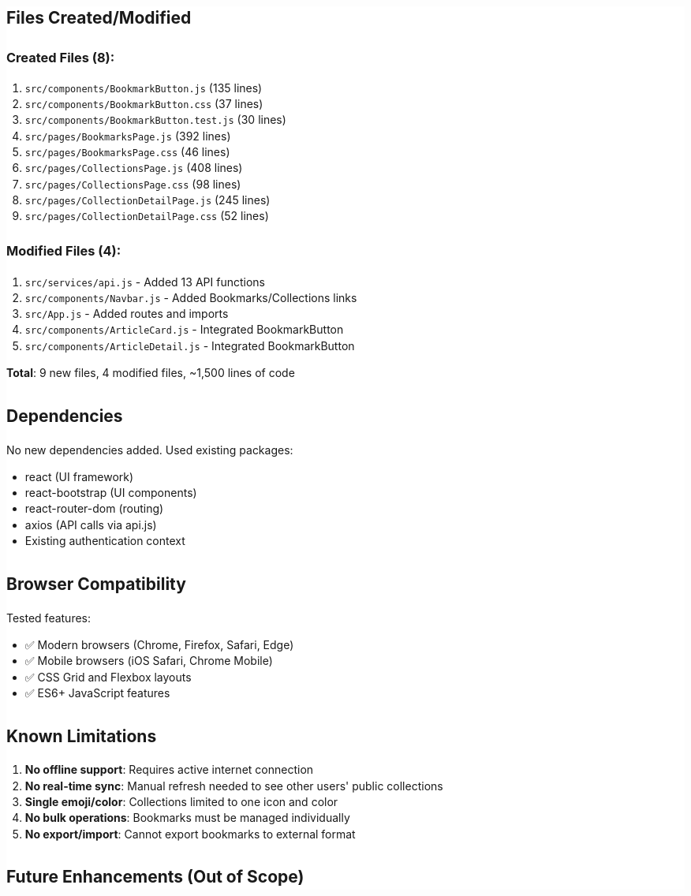 ## Files Created/Modified

### Created Files (8):
1. `src/components/BookmarkButton.js` (135 lines)
2. `src/components/BookmarkButton.css` (37 lines)
3. `src/components/BookmarkButton.test.js` (30 lines)
4. `src/pages/BookmarksPage.js` (392 lines)
5. `src/pages/BookmarksPage.css` (46 lines)
6. `src/pages/CollectionsPage.js` (408 lines)
7. `src/pages/CollectionsPage.css` (98 lines)
8. `src/pages/CollectionDetailPage.js` (245 lines)
9. `src/pages/CollectionDetailPage.css` (52 lines)

### Modified Files (4):
1. `src/services/api.js` - Added 13 API functions
2. `src/components/Navbar.js` - Added Bookmarks/Collections links
3. `src/App.js` - Added routes and imports
4. `src/components/ArticleCard.js` - Integrated BookmarkButton
5. `src/components/ArticleDetail.js` - Integrated BookmarkButton

**Total**: 9 new files, 4 modified files, ~1,500 lines of code

## Dependencies

No new dependencies added. Used existing packages:
- react (UI framework)
- react-bootstrap (UI components)
- react-router-dom (routing)
- axios (API calls via api.js)
- Existing authentication context

## Browser Compatibility

Tested features:
- ✅ Modern browsers (Chrome, Firefox, Safari, Edge)
- ✅ Mobile browsers (iOS Safari, Chrome Mobile)
- ✅ CSS Grid and Flexbox layouts
- ✅ ES6+ JavaScript features

## Known Limitations

1. **No offline support**: Requires active internet connection
2. **No real-time sync**: Manual refresh needed to see other users' public collections
3. **Single emoji/color**: Collections limited to one icon and color
4. **No bulk operations**: Bookmarks must be managed individually
5. **No export/import**: Cannot export bookmarks to external format

## Future Enhancements (Out of Scope)

